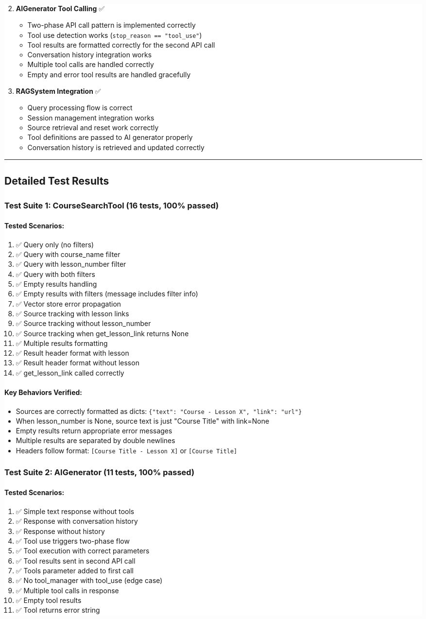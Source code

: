 2. **AIGenerator Tool Calling** ✅
   - Two-phase API call pattern is implemented correctly
   - Tool use detection works (`stop_reason == "tool_use"`)
   - Tool results are formatted correctly for the second API call
   - Conversation history integration works
   - Multiple tool calls are handled correctly
   - Empty and error tool results are handled gracefully

3. **RAGSystem Integration** ✅
   - Query processing flow is correct
   - Session management integration works
   - Source retrieval and reset work correctly
   - Tool definitions are passed to AI generator properly
   - Conversation history is retrieved and updated correctly

---

## Detailed Test Results

### Test Suite 1: CourseSearchTool (16 tests, 100% passed)

#### Tested Scenarios:
1. ✅ Query only (no filters)
2. ✅ Query with course_name filter
3. ✅ Query with lesson_number filter
4. ✅ Query with both filters
5. ✅ Empty results handling
6. ✅ Empty results with filters (message includes filter info)
7. ✅ Vector store error propagation
8. ✅ Source tracking with lesson links
9. ✅ Source tracking without lesson_number
10. ✅ Source tracking when get_lesson_link returns None
11. ✅ Multiple results formatting
12. ✅ Result header format with lesson
13. ✅ Result header format without lesson
14. ✅ get_lesson_link called correctly

#### Key Behaviors Verified:
- Sources are correctly formatted as dicts: `{"text": "Course - Lesson X", "link": "url"}`
- When lesson_number is None, source text is just "Course Title" with link=None
- Empty results return appropriate error messages
- Multiple results are separated by double newlines
- Headers follow format: `[Course Title - Lesson X]` or `[Course Title]`

### Test Suite 2: AIGenerator (11 tests, 100% passed)

#### Tested Scenarios:
1. ✅ Simple text response without tools
2. ✅ Response with conversation history
3. ✅ Response without history
4. ✅ Tool use triggers two-phase flow
5. ✅ Tool execution with correct parameters
6. ✅ Tool results sent in second API call
7. ✅ Tools parameter added to first call
8. ✅ No tool_manager with tool_use (edge case)
9. ✅ Multiple tool calls in response
10. ✅ Empty tool results
11. ✅ Tool returns error string
